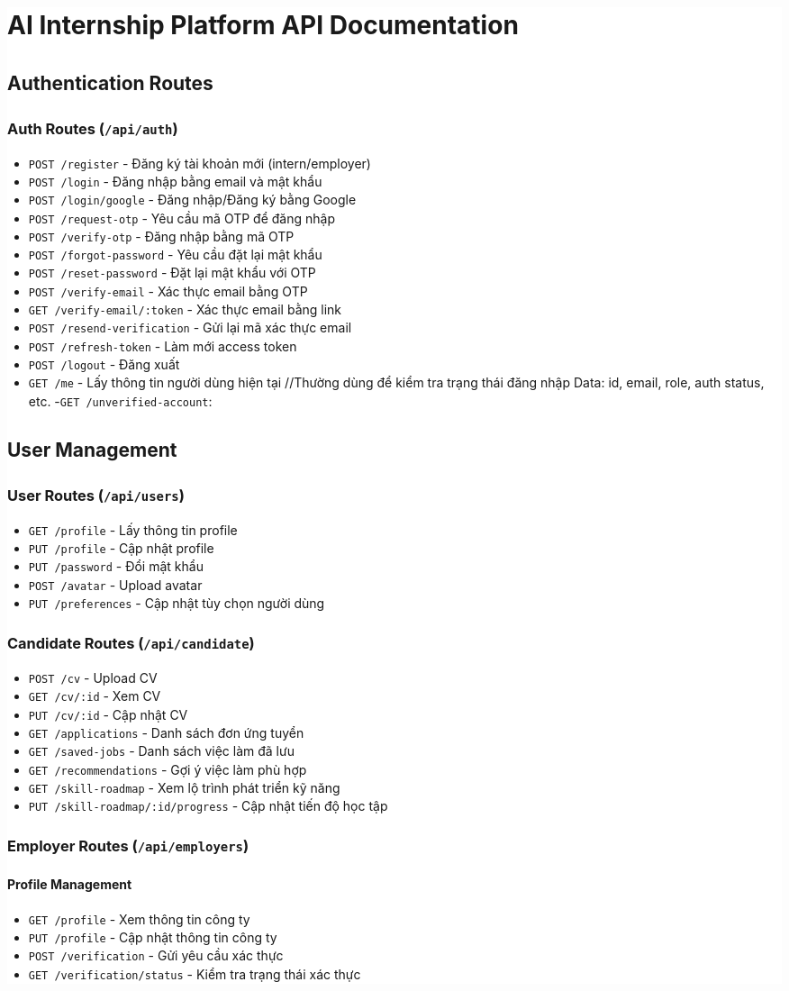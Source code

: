 # AI Internship Platform API Documentation

## Authentication Routes

### Auth Routes (`/api/auth`)

- `POST /register` - Đăng ký tài khoản mới (intern/employer)
- `POST /login` - Đăng nhập bằng email và mật khẩu
- `POST /login/google` - Đăng nhập/Đăng ký bằng Google
- `POST /request-otp` - Yêu cầu mã OTP để đăng nhập
- `POST /verify-otp` - Đăng nhập bằng mã OTP
- `POST /forgot-password` - Yêu cầu đặt lại mật khẩu
- `POST /reset-password` - Đặt lại mật khẩu với OTP
- `POST /verify-email` - Xác thực email bằng OTP
- `GET /verify-email/:token` - Xác thực email bằng link
- `POST /resend-verification` - Gửi lại mã xác thực email
- `POST /refresh-token` - Làm mới access token
- `POST /logout` - Đăng xuất
- `GET /me` - Lấy thông tin người dùng hiện tại //Thường dùng để kiểm tra trạng thái đăng nhập
  Data: id, email, role, auth status, etc. -`GET /unverified-account`:

## User Management

### User Routes (`/api/users`)

- `GET /profile` - Lấy thông tin profile
- `PUT /profile` - Cập nhật profile
- `PUT /password` - Đổi mật khẩu
- `POST /avatar` - Upload avatar
- `PUT /preferences` - Cập nhật tùy chọn người dùng

### Candidate Routes (`/api/candidate`)

- `POST /cv` - Upload CV
- `GET /cv/:id` - Xem CV
- `PUT /cv/:id` - Cập nhật CV
- `GET /applications` - Danh sách đơn ứng tuyển
- `GET /saved-jobs` - Danh sách việc làm đã lưu
- `GET /recommendations` - Gợi ý việc làm phù hợp
- `GET /skill-roadmap` - Xem lộ trình phát triển kỹ năng
- `PUT /skill-roadmap/:id/progress` - Cập nhật tiến độ học tập

### Employer Routes (`/api/employers`)

#### Profile Management

- `GET /profile` - Xem thông tin công ty
- `PUT /profile` - Cập nhật thông tin công ty
- `POST /verification` - Gửi yêu cầu xác thực
- `GET /verification/status` - Kiểm tra trạng thái xác thực
